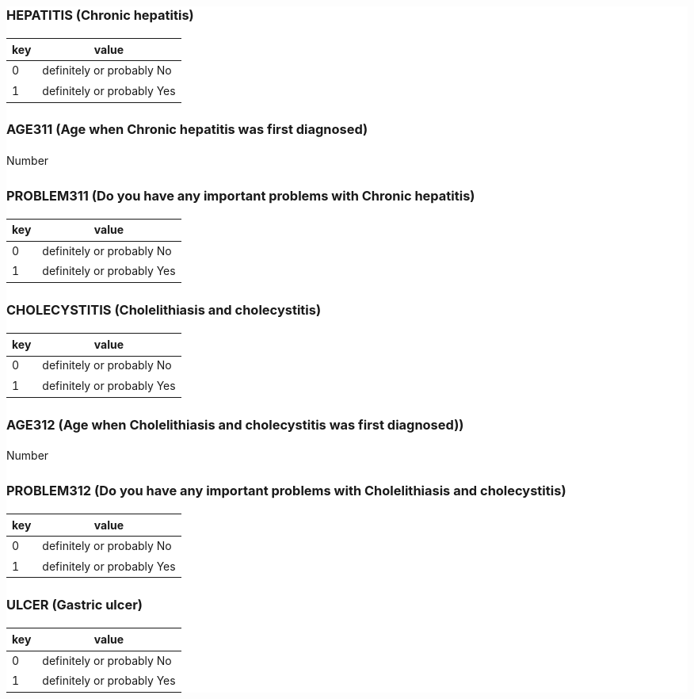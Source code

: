 ### HEPATITIS (Chronic hepatitis)

| key | value                      |
| --- | -------------------------- |
| 0   | definitely or probably No  |
| 1   | definitely or probably Yes |

### AGE311 (Age when Chronic hepatitis was first diagnosed)

Number

### PROBLEM311 (Do you have any important problems with Chronic hepatitis)

| key | value                      |
| --- | -------------------------- |
| 0   | definitely or probably No  |
| 1   | definitely or probably Yes |

### CHOLECYSTITIS (Cholelithiasis and cholecystitis)

| key | value                      |
| --- | -------------------------- |
| 0   | definitely or probably No  |
| 1   | definitely or probably Yes |

### AGE312 (Age when Cholelithiasis and cholecystitis was first diagnosed))

Number

### PROBLEM312 (Do you have any important problems with Cholelithiasis and cholecystitis)

| key | value                      |
| --- | -------------------------- |
| 0   | definitely or probably No  |
| 1   | definitely or probably Yes |

### ULCER (Gastric ulcer)

| key | value                      |
| --- | -------------------------- |
| 0   | definitely or probably No  |
| 1   | definitely or probably Yes |
